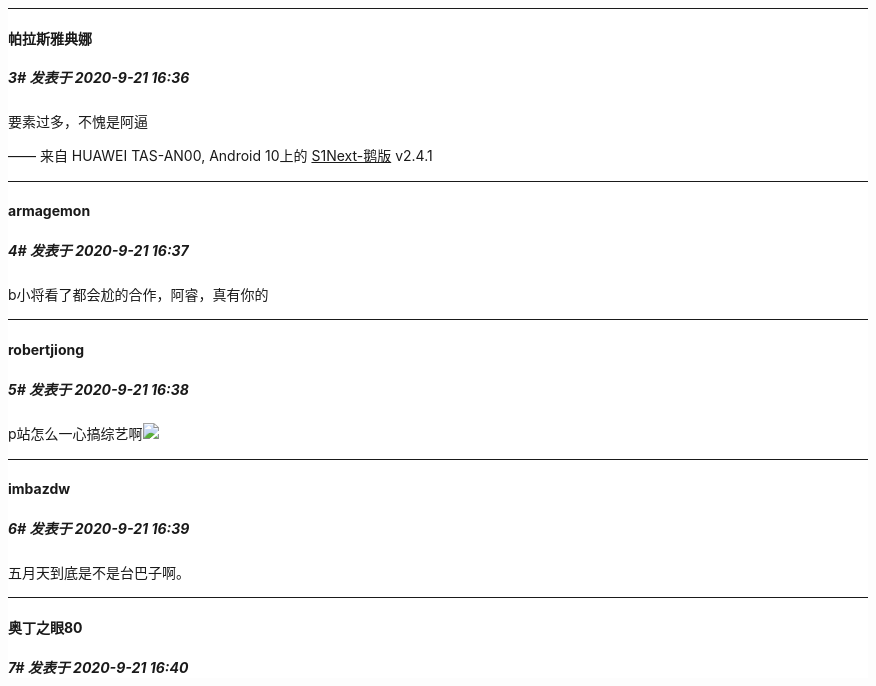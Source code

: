 *****

####  帕拉斯雅典娜  
##### 3#       发表于 2020-9-21 16:36




要素过多，不愧是阿逼

—— 来自 HUAWEI TAS-AN00, Android 10上的 [S1Next-鹅版](https://github.com/ykrank/S1-Next/releases) v2.4.1







*****

####  armagemon  
##### 4#       发表于 2020-9-21 16:37




b小将看了都会尬的合作，阿睿，真有你的







*****

####  robertjiong  
##### 5#       发表于 2020-9-21 16:38




p站怎么一心搞综艺啊<img src="https://static.saraba1st.com/image/smiley/face2017/001.png" referrerpolicy="no-referrer">







*****

####  imbazdw  
##### 6#       发表于 2020-9-21 16:39




五月天到底是不是台巴子啊。







*****

####  奥丁之眼80  
##### 7#       发表于 2020-9-21 16:40
